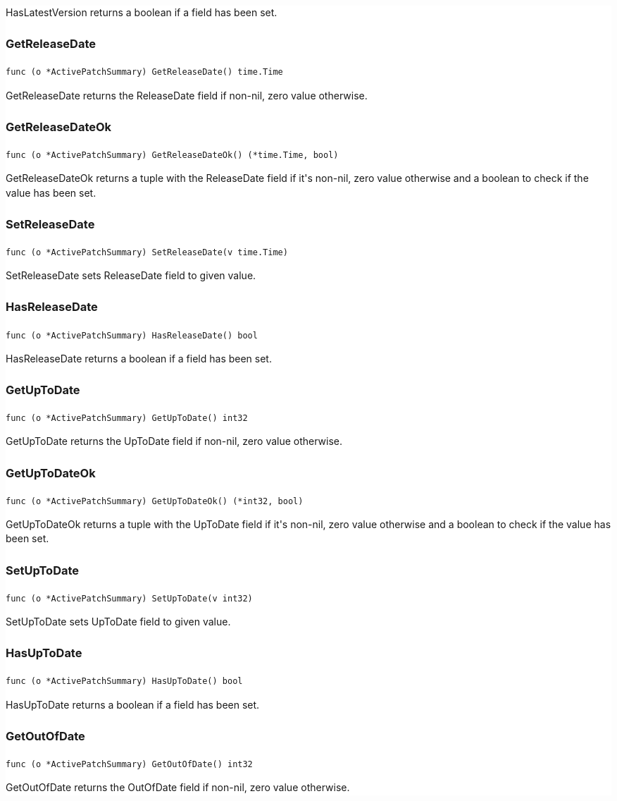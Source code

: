 HasLatestVersion returns a boolean if a field has been set.

### GetReleaseDate

`func (o *ActivePatchSummary) GetReleaseDate() time.Time`

GetReleaseDate returns the ReleaseDate field if non-nil, zero value otherwise.

### GetReleaseDateOk

`func (o *ActivePatchSummary) GetReleaseDateOk() (*time.Time, bool)`

GetReleaseDateOk returns a tuple with the ReleaseDate field if it's non-nil, zero value otherwise
and a boolean to check if the value has been set.

### SetReleaseDate

`func (o *ActivePatchSummary) SetReleaseDate(v time.Time)`

SetReleaseDate sets ReleaseDate field to given value.

### HasReleaseDate

`func (o *ActivePatchSummary) HasReleaseDate() bool`

HasReleaseDate returns a boolean if a field has been set.

### GetUpToDate

`func (o *ActivePatchSummary) GetUpToDate() int32`

GetUpToDate returns the UpToDate field if non-nil, zero value otherwise.

### GetUpToDateOk

`func (o *ActivePatchSummary) GetUpToDateOk() (*int32, bool)`

GetUpToDateOk returns a tuple with the UpToDate field if it's non-nil, zero value otherwise
and a boolean to check if the value has been set.

### SetUpToDate

`func (o *ActivePatchSummary) SetUpToDate(v int32)`

SetUpToDate sets UpToDate field to given value.

### HasUpToDate

`func (o *ActivePatchSummary) HasUpToDate() bool`

HasUpToDate returns a boolean if a field has been set.

### GetOutOfDate

`func (o *ActivePatchSummary) GetOutOfDate() int32`

GetOutOfDate returns the OutOfDate field if non-nil, zero value otherwise.
